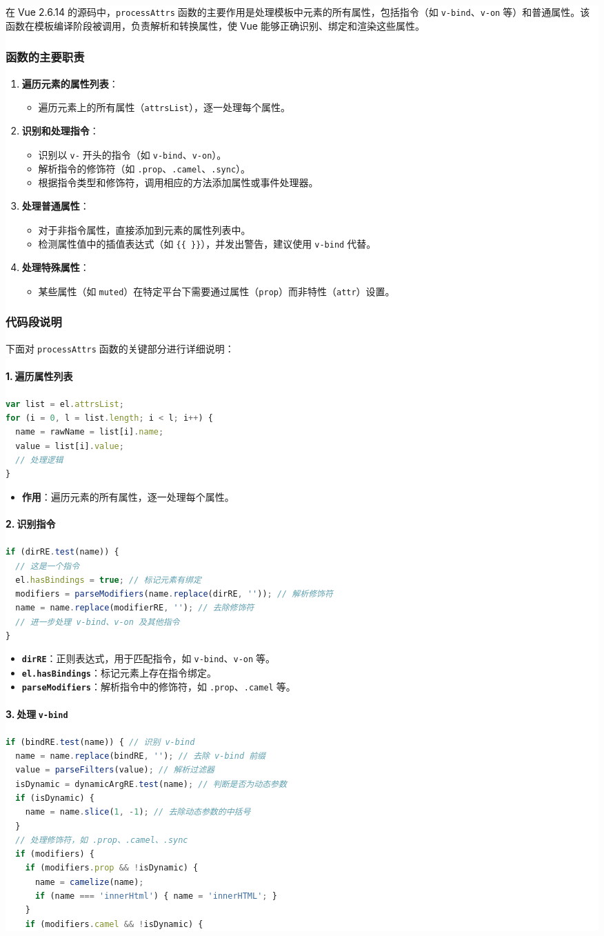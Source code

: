 在 Vue 2.6.14 的源码中，`processAttrs` 函数的主要作用是处理模板中元素的所有属性，包括指令（如 `v-bind`、`v-on` 等）和普通属性。该函数在模板编译阶段被调用，负责解析和转换属性，使 Vue 能够正确识别、绑定和渲染这些属性。

### 函数的主要职责

1. **遍历元素的属性列表**：
   - 遍历元素上的所有属性（`attrsList`），逐一处理每个属性。

2. **识别和处理指令**：
   - 识别以 `v-` 开头的指令（如 `v-bind`、`v-on`）。
   - 解析指令的修饰符（如 `.prop`、`.camel`、`.sync`）。
   - 根据指令类型和修饰符，调用相应的方法添加属性或事件处理器。

3. **处理普通属性**：
   - 对于非指令属性，直接添加到元素的属性列表中。
   - 检测属性值中的插值表达式（如 `{{ }}`），并发出警告，建议使用 `v-bind` 代替。

4. **处理特殊属性**：
   - 某些属性（如 `muted`）在特定平台下需要通过属性（`prop`）而非特性（`attr`）设置。

### 代码段说明

下面对 `processAttrs` 函数的关键部分进行详细说明：

#### 1. 遍历属性列表

```javascript
var list = el.attrsList;
for (i = 0, l = list.length; i < l; i++) {
  name = rawName = list[i].name;
  value = list[i].value;
  // 处理逻辑
}
```
- **作用**：遍历元素的所有属性，逐一处理每个属性。

#### 2. 识别指令

```javascript
if (dirRE.test(name)) {
  // 这是一个指令
  el.hasBindings = true; // 标记元素有绑定
  modifiers = parseModifiers(name.replace(dirRE, '')); // 解析修饰符
  name = name.replace(modifierRE, ''); // 去除修饰符
  // 进一步处理 v-bind、v-on 及其他指令
}
```
- **`dirRE`**：正则表达式，用于匹配指令，如 `v-bind`、`v-on` 等。
- **`el.hasBindings`**：标记元素上存在指令绑定。
- **`parseModifiers`**：解析指令中的修饰符，如 `.prop`、`.camel` 等。

#### 3. 处理 `v-bind`

```javascript
if (bindRE.test(name)) { // 识别 v-bind
  name = name.replace(bindRE, ''); // 去除 v-bind 前缀
  value = parseFilters(value); // 解析过滤器
  isDynamic = dynamicArgRE.test(name); // 判断是否为动态参数
  if (isDynamic) {
    name = name.slice(1, -1); // 去除动态参数的中括号
  }
  // 处理修饰符，如 .prop、.camel、.sync
  if (modifiers) {
    if (modifiers.prop && !isDynamic) {
      name = camelize(name);
      if (name === 'innerHtml') { name = 'innerHTML'; }
    }
    if (modifiers.camel && !isDynamic) {
```